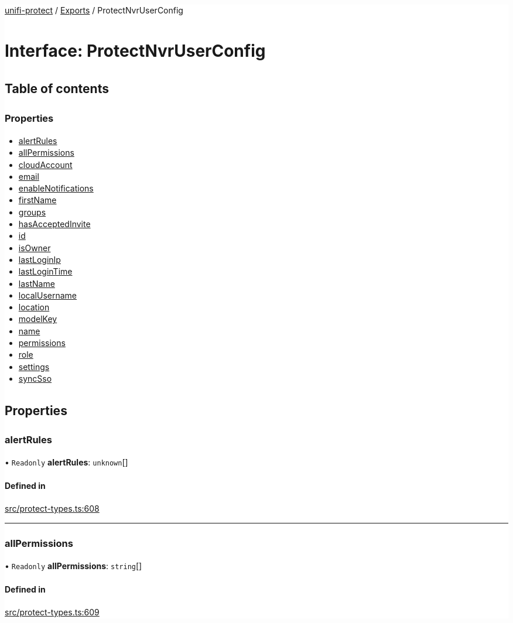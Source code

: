 [unifi-protect](../README.md) / [Exports](../modules.md) / ProtectNvrUserConfig

# Interface: ProtectNvrUserConfig

## Table of contents

### Properties

- [alertRules](ProtectNvrUserConfig.md#alertrules)
- [allPermissions](ProtectNvrUserConfig.md#allpermissions)
- [cloudAccount](ProtectNvrUserConfig.md#cloudaccount)
- [email](ProtectNvrUserConfig.md#email)
- [enableNotifications](ProtectNvrUserConfig.md#enablenotifications)
- [firstName](ProtectNvrUserConfig.md#firstname)
- [groups](ProtectNvrUserConfig.md#groups)
- [hasAcceptedInvite](ProtectNvrUserConfig.md#hasacceptedinvite)
- [id](ProtectNvrUserConfig.md#id)
- [isOwner](ProtectNvrUserConfig.md#isowner)
- [lastLoginIp](ProtectNvrUserConfig.md#lastloginip)
- [lastLoginTime](ProtectNvrUserConfig.md#lastlogintime)
- [lastName](ProtectNvrUserConfig.md#lastname)
- [localUsername](ProtectNvrUserConfig.md#localusername)
- [location](ProtectNvrUserConfig.md#location)
- [modelKey](ProtectNvrUserConfig.md#modelkey)
- [name](ProtectNvrUserConfig.md#name)
- [permissions](ProtectNvrUserConfig.md#permissions)
- [role](ProtectNvrUserConfig.md#role)
- [settings](ProtectNvrUserConfig.md#settings)
- [syncSso](ProtectNvrUserConfig.md#syncsso)

## Properties

### alertRules

• `Readonly` **alertRules**: `unknown`[]

#### Defined in

[src/protect-types.ts:608](https://github.com/hjdhjd/unifi-protect/blob/12eaf9c/src/protect-types.ts#L608)

___

### allPermissions

• `Readonly` **allPermissions**: `string`[]

#### Defined in

[src/protect-types.ts:609](https://github.com/hjdhjd/unifi-protect/blob/12eaf9c/src/protect-types.ts#L609)
